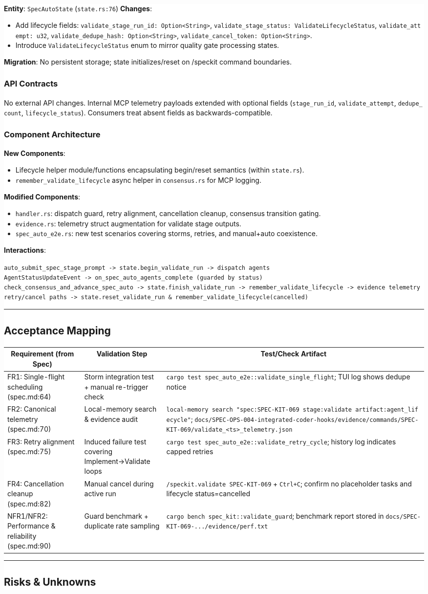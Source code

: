 **Entity**: `SpecAutoState` (`state.rs:76`)
**Changes**:
- Add lifecycle fields: `validate_stage_run_id: Option<String>`, `validate_stage_status: ValidateLifecycleStatus`, `validate_attempt: u32`, `validate_dedupe_hash: Option<String>`, `validate_cancel_token: Option<String>`.
- Introduce `ValidateLifecycleStatus` enum to mirror quality gate processing states.

**Migration**: No persistent storage; state initializes/reset on /speckit command boundaries.

### API Contracts

No external API changes. Internal MCP telemetry payloads extended with optional fields (`stage_run_id`, `validate_attempt`, `dedupe_count`, `lifecycle_status`). Consumers treat absent fields as backwards-compatible.

### Component Architecture

**New Components**:
- Lifecycle helper module/functions encapsulating begin/reset semantics (within `state.rs`).
- `remember_validate_lifecycle` async helper in `consensus.rs` for MCP logging.

**Modified Components**:
- `handler.rs`: dispatch guard, retry alignment, cancellation cleanup, consensus transition gating.
- `evidence.rs`: telemetry struct augmentation for validate stage outputs.
- `spec_auto_e2e.rs`: new test scenarios covering storms, retries, and manual+auto coexistence.

**Interactions**:
```
auto_submit_spec_stage_prompt -> state.begin_validate_run -> dispatch agents
AgentStatusUpdateEvent -> on_spec_auto_agents_complete (guarded by status)
check_consensus_and_advance_spec_auto -> state.finish_validate_run -> remember_validate_lifecycle -> evidence telemetry
retry/cancel paths -> state.reset_validate_run & remember_validate_lifecycle(cancelled)
```

---

## Acceptance Mapping

| Requirement (from Spec) | Validation Step | Test/Check Artifact |
|-------------------------|-----------------|---------------------|
| FR1: Single-flight scheduling (spec.md:64) | Storm integration test + manual re-trigger check | `cargo test spec_auto_e2e::validate_single_flight`; TUI log shows dedupe notice |
| FR2: Canonical telemetry (spec.md:70) | Local-memory search & evidence audit | `local-memory search "spec:SPEC-KIT-069 stage:validate artifact:agent_lifecycle"`; `docs/SPEC-OPS-004-integrated-coder-hooks/evidence/commands/SPEC-KIT-069/validate_<ts>_telemetry.json` |
| FR3: Retry alignment (spec.md:75) | Induced failure test covering Implement→Validate loops | `cargo test spec_auto_e2e::validate_retry_cycle`; history log indicates capped retries |
| FR4: Cancellation cleanup (spec.md:82) | Manual cancel during active run | `/speckit.validate SPEC-KIT-069` + `Ctrl+C`; confirm no placeholder tasks and lifecycle status=cancelled |
| NFR1/NFR2: Performance & reliability (spec.md:90) | Guard benchmark + duplicate rate sampling | `cargo bench spec_kit::validate_guard`; benchmark report stored in `docs/SPEC-KIT-069-.../evidence/perf.txt` |

---

## Risks & Unknowns
